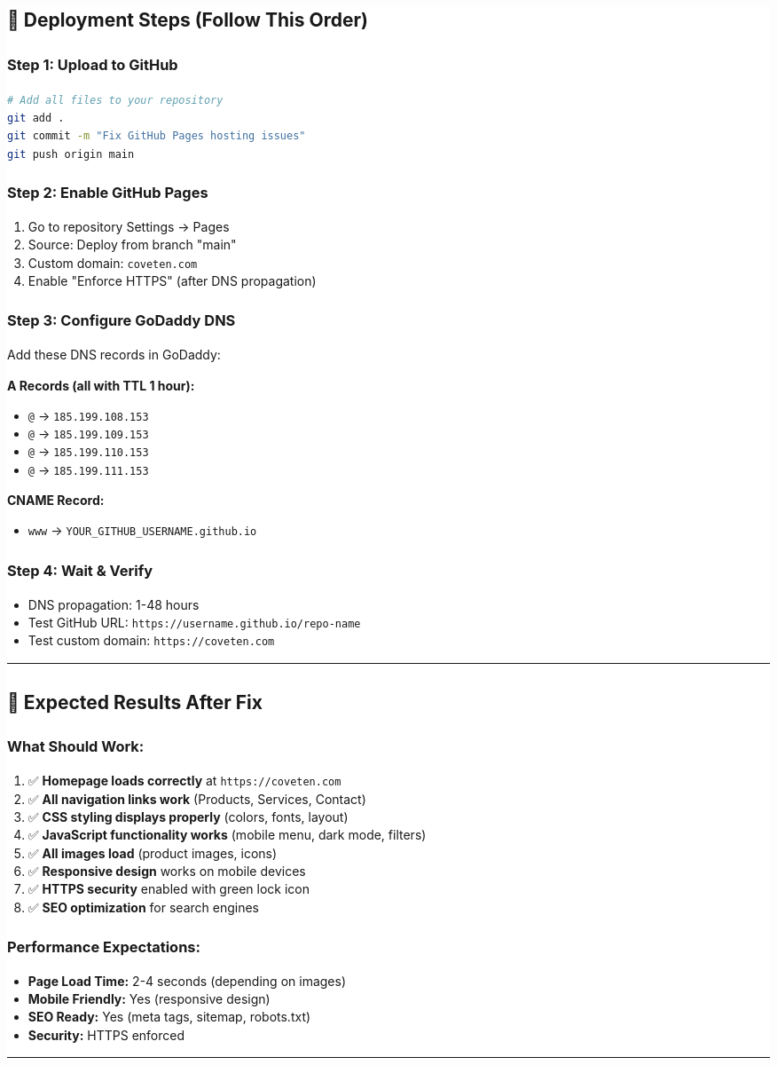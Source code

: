 
## 🚀 Deployment Steps (Follow This Order)

### Step 1: Upload to GitHub
```bash
# Add all files to your repository
git add .
git commit -m "Fix GitHub Pages hosting issues"
git push origin main
```

### Step 2: Enable GitHub Pages
1. Go to repository Settings → Pages
2. Source: Deploy from branch "main"
3. Custom domain: `coveten.com`
4. Enable "Enforce HTTPS" (after DNS propagation)

### Step 3: Configure GoDaddy DNS
Add these DNS records in GoDaddy:

**A Records (all with TTL 1 hour):**
- `@` → `185.199.108.153`
- `@` → `185.199.109.153` 
- `@` → `185.199.110.153`
- `@` → `185.199.111.153`

**CNAME Record:**
- `www` → `YOUR_GITHUB_USERNAME.github.io`

### Step 4: Wait & Verify
- DNS propagation: 1-48 hours
- Test GitHub URL: `https://username.github.io/repo-name`
- Test custom domain: `https://coveten.com`

---

## 🎯 Expected Results After Fix

### What Should Work:
1. ✅ **Homepage loads correctly** at `https://coveten.com`
2. ✅ **All navigation links work** (Products, Services, Contact)
3. ✅ **CSS styling displays properly** (colors, fonts, layout)
4. ✅ **JavaScript functionality works** (mobile menu, dark mode, filters)
5. ✅ **All images load** (product images, icons)
6. ✅ **Responsive design** works on mobile devices
7. ✅ **HTTPS security** enabled with green lock icon
8. ✅ **SEO optimization** for search engines

### Performance Expectations:
- **Page Load Time:** 2-4 seconds (depending on images)
- **Mobile Friendly:** Yes (responsive design)
- **SEO Ready:** Yes (meta tags, sitemap, robots.txt)
- **Security:** HTTPS enforced

---